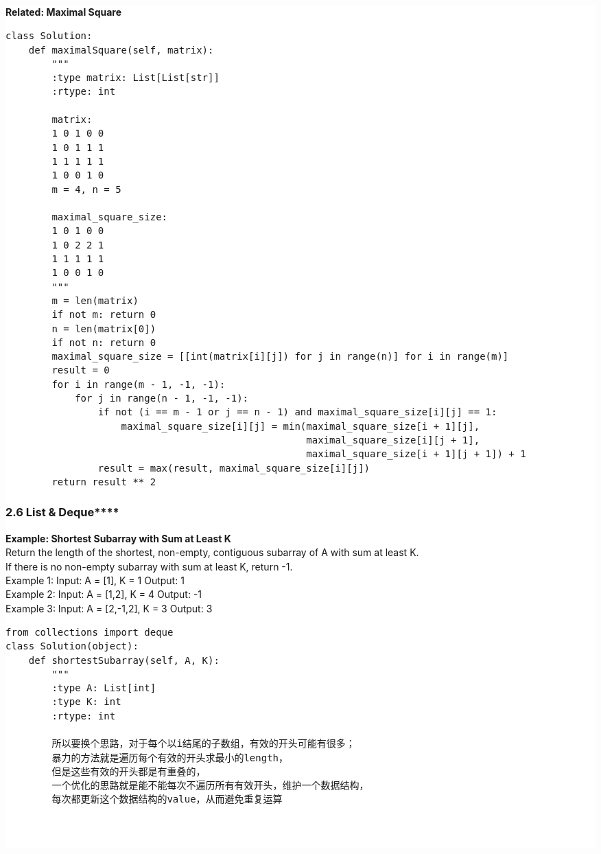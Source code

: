 **Related: Maximal Square**  

<pre id="VCCACAlkF3S">class Solution:  
    def maximalSquare(self, matrix):  
        """  
        :type matrix: List[List[str]]  
        :rtype: int  

        matrix:  
        1 0 1 0 0  
        1 0 1 1 1  
        1 1 1 1 1  
        1 0 0 1 0  
        m = 4, n = 5  

        maximal_square_size:  
        1 0 1 0 0  
        1 0 2 2 1  
        1 1 1 1 1  
        1 0 0 1 0  
        """  
        m = len(matrix)  
        if not m: return 0  
        n = len(matrix[0])  
        if not n: return 0  
        maximal_square_size = [[int(matrix[i][j]) for j in range(n)] for i in range(m)]  
        result = 0  
        for i in range(m - 1, -1, -1):  
            for j in range(n - 1, -1, -1):  
                if not (i == m - 1 or j == n - 1) and maximal_square_size[i][j] == 1:  
                    maximal_square_size[i][j] = min(maximal_square_size[i + 1][j],   
                                                    maximal_square_size[i][j + 1],  
                                                    maximal_square_size[i + 1][j + 1]) + 1  
                result = max(result, maximal_square_size[i][j])  
        return result ** 2</pre>

### **2.6 List &** Deque****

**Example: Shortest Subarray with Sum at Least K**  
Return the length of the shortest, non-empty, contiguous subarray of A with sum at least K.  
If there is no non-empty subarray with sum at least K, return -1.  
Example 1: Input: A = [1], K = 1 Output: 1  
Example 2: Input: A = [1,2], K = 4 Output: -1  
Example 3: Input: A = [2,-1,2], K = 3 Output: 3  

<pre id="VCCACA38PQ6">from collections import deque  
class Solution(object):  
    def shortestSubarray(self, A, K):  
        """  
        :type A: List[int]  
        :type K: int  
        :rtype: int  

        所以要换个思路，对于每个以i结尾的子数组，有效的开头可能有很多；  
        暴力的方法就是遍历每个有效的开头求最小的length，  
        但是这些有效的开头都是有重叠的，  
        一个优化的思路就是能不能每次不遍历所有有效开头，维护一个数据结构，  
        每次都更新这个数据结构的value，从而避免重复运算  
